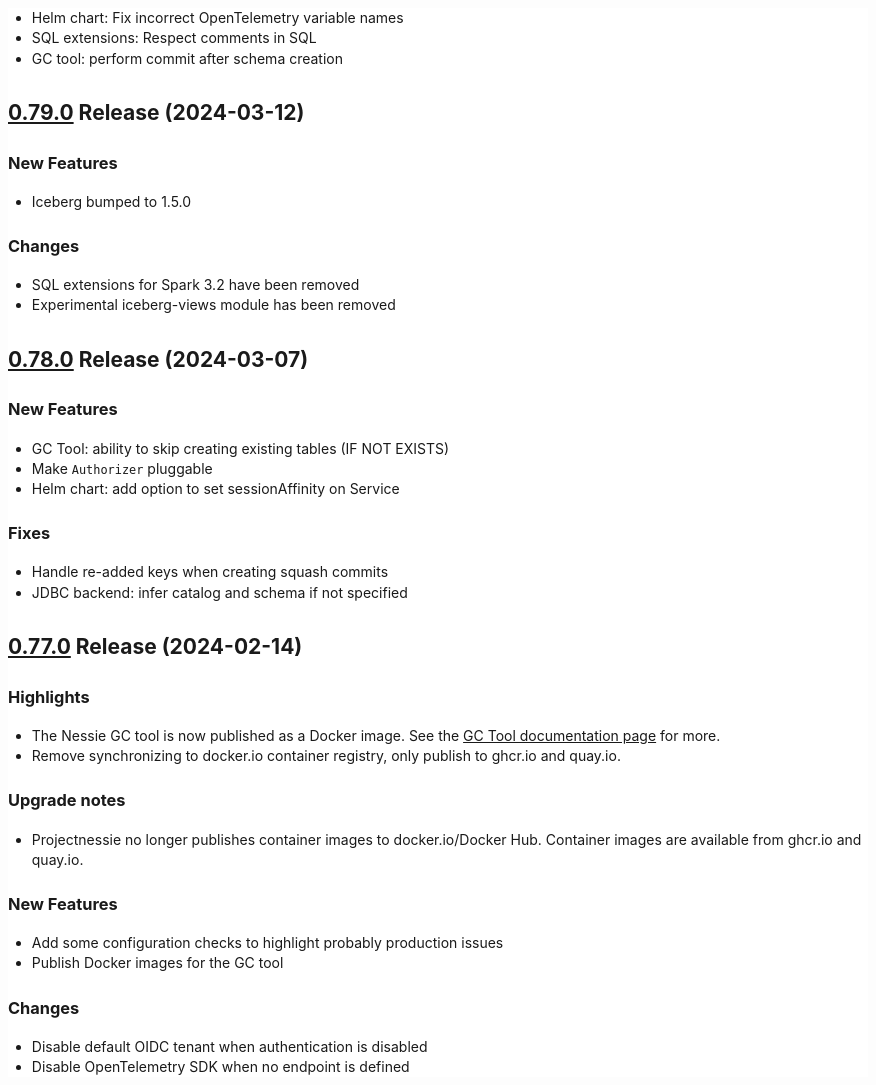- Helm chart: Fix incorrect OpenTelemetry variable names
- SQL extensions: Respect comments in SQL
- GC tool: perform commit after schema creation

## [0.79.0] Release (2024-03-12)

### New Features

- Iceberg bumped to 1.5.0

### Changes

- SQL extensions for Spark 3.2 have been removed
- Experimental iceberg-views module has been removed

## [0.78.0] Release (2024-03-07)

### New Features

- GC Tool: ability to skip creating existing tables (IF NOT EXISTS)
- Make `Authorizer` pluggable
- Helm chart: add option to set sessionAffinity on Service

### Fixes

- Handle re-added keys when creating squash commits
- JDBC backend: infer catalog and schema if not specified

## [0.77.0] Release (2024-02-14)

### Highlights

- The Nessie GC tool is now published as a Docker image. See the [GC Tool documentation
  page](https://projectnessie.org/features/gc) for more.
- Remove synchronizing to docker.io container registry, only publish to ghcr.io and quay.io.

### Upgrade notes

- Projectnessie no longer publishes container images to docker.io/Docker Hub. Container images are
  available from ghcr.io and quay.io.

### New Features

- Add some configuration checks to highlight probably production issues
- Publish Docker images for the GC tool

### Changes

- Disable default OIDC tenant when authentication is disabled
- Disable OpenTelemetry SDK when no endpoint is defined


[Unreleased]: https://github.com/projectnessie/nessie/compare/nessie-0.105.6...HEAD
[0.105.6]: https://github.com/projectnessie/nessie/compare/nessie-0.105.3...nessie-0.105.6
[0.105.3]: https://github.com/projectnessie/nessie/compare/nessie-0.105.2...nessie-0.105.3
[0.105.2]: https://github.com/projectnessie/nessie/compare/nessie-0.105.1...nessie-0.105.2
[0.105.1]: https://github.com/projectnessie/nessie/compare/nessie-0.105.0...nessie-0.105.1
[0.105.0]: https://github.com/projectnessie/nessie/compare/nessie-0.104.2...nessie-0.105.0
[0.104.2]: https://github.com/projectnessie/nessie/compare/nessie-0.103.6...nessie-0.104.2
[0.103.6]: https://github.com/projectnessie/nessie/compare/nessie-0.103.5...nessie-0.103.6
[0.103.5]: https://github.com/projectnessie/nessie/compare/nessie-0.103.4...nessie-0.103.5
[0.103.4]: https://github.com/projectnessie/nessie/compare/nessie-0.103.3...nessie-0.103.4
[0.103.3]: https://github.com/projectnessie/nessie/compare/nessie-0.103.2...nessie-0.103.3
[0.103.2]: https://github.com/projectnessie/nessie/compare/nessie-0.103.1...nessie-0.103.2
[0.103.1]: https://github.com/projectnessie/nessie/compare/nessie-0.103.0...nessie-0.103.1
[0.103.0]: https://github.com/projectnessie/nessie/compare/nessie-0.102.5...nessie-0.103.0
[0.102.5]: https://github.com/projectnessie/nessie/compare/nessie-0.102.4...nessie-0.102.5
[0.102.4]: https://github.com/projectnessie/nessie/compare/nessie-0.102.3...nessie-0.102.4
[0.102.3]: https://github.com/projectnessie/nessie/compare/nessie-0.102.2...nessie-0.102.3
[0.102.2]: https://github.com/projectnessie/nessie/compare/nessie-0.102.1...nessie-0.102.2
[0.102.1]: https://github.com/projectnessie/nessie/compare/nessie-0.102.0...nessie-0.102.1
[0.102.0]: https://github.com/projectnessie/nessie/compare/nessie-0.101.3...nessie-0.102.0
[0.101.3]: https://github.com/projectnessie/nessie/compare/nessie-0.101.2...nessie-0.101.3
[0.101.2]: https://github.com/projectnessie/nessie/compare/nessie-0.101.1...nessie-0.101.2
[0.101.1]: https://github.com/projectnessie/nessie/compare/nessie-0.101.0...nessie-0.101.1
[0.101.0]: https://github.com/projectnessie/nessie/compare/nessie-0.100.3...nessie-0.101.0
[0.100.3]: https://github.com/projectnessie/nessie/compare/nessie-0.100.1...nessie-0.100.3
[0.100.1]: https://github.com/projectnessie/nessie/compare/nessie-0.100.0...nessie-0.100.1
[0.100.0]: https://github.com/projectnessie/nessie/compare/nessie-0.99.0...nessie-0.100.0
[0.99.0]: https://github.com/projectnessie/nessie/compare/nessie-0.97.1...nessie-0.99.0
[0.97.1]: https://github.com/projectnessie/nessie/compare/nessie-0.96.1...nessie-0.97.1
[0.96.1]: https://github.com/projectnessie/nessie/compare/nessie-0.96.0...nessie-0.96.1
[0.96.0]: https://github.com/projectnessie/nessie/compare/nessie-0.95.0...nessie-0.96.0
[0.95.0]: https://github.com/projectnessie/nessie/compare/nessie-0.94.3...nessie-0.95.0
[0.94.3]: https://github.com/projectnessie/nessie/compare/nessie-0.94.2...nessie-0.94.3
[0.94.2]: https://github.com/projectnessie/nessie/compare/nessie-0.94.1...nessie-0.94.2
[0.94.1]: https://github.com/projectnessie/nessie/compare/nessie-0.94.0...nessie-0.94.1
[0.94.0]: https://github.com/projectnessie/nessie/compare/nessie-0.93.1...nessie-0.94.0
[0.93.1]: https://github.com/projectnessie/nessie/compare/nessie-0.92.1...nessie-0.93.1
[0.92.1]: https://github.com/projectnessie/nessie/compare/nessie-0.92.0...nessie-0.92.1
[0.92.0]: https://github.com/projectnessie/nessie/compare/nessie-0.91.3...nessie-0.92.0
[0.91.3]: https://github.com/projectnessie/nessie/compare/nessie-0.91.2...nessie-0.91.3
[0.91.2]: https://github.com/projectnessie/nessie/compare/nessie-0.91.1...nessie-0.91.2
[0.91.1]: https://github.com/projectnessie/nessie/compare/nessie-0.90.4...nessie-0.91.1
[0.90.4]: https://github.com/projectnessie/nessie/compare/nessie-0.90.2...nessie-0.90.4
[0.90.2]: https://github.com/projectnessie/nessie/compare/nessie-0.83.2...nessie-0.90.2
[0.83.2]: https://github.com/projectnessie/nessie/compare/nessie-0.82.0...nessie-0.83.2
[0.82.0]: https://github.com/projectnessie/nessie/compare/nessie-0.81.1...nessie-0.82.0
[0.81.1]: https://github.com/projectnessie/nessie/compare/nessie-0.81.0...nessie-0.81.1
[0.81.0]: https://github.com/projectnessie/nessie/compare/nessie-0.80.0...nessie-0.81.0
[0.80.0]: https://github.com/projectnessie/nessie/compare/nessie-0.79.0...nessie-0.80.0
[0.79.0]: https://github.com/projectnessie/nessie/compare/nessie-0.78.0...nessie-0.79.0
[0.78.0]: https://github.com/projectnessie/nessie/compare/nessie-0.77.0...nessie-0.78.0
[0.77.0]: https://github.com/projectnessie/nessie/compare/nessie-0.76.4...nessie-0.77.0
[0.76.4]: https://github.com/projectnessie/nessie/compare/nessie-0.76.0...nessie-0.76.4
[0.76.0]: https://github.com/projectnessie/nessie/compare/nessie-0.75.0...nessie-0.76.0
[0.75.0]: https://github.com/projectnessie/nessie/compare/nessie-0.74.0...nessie-0.75.0
[0.74.0]: https://github.com/projectnessie/nessie/compare/nessie-0.73.0...nessie-0.74.0
[0.73.0]: https://github.com/projectnessie/nessie/compare/nessie-0.72.4...nessie-0.73.0
[0.72.4]: https://github.com/projectnessie/nessie/compare/nessie-0.72.2...nessie-0.72.4
[0.72.2]: https://github.com/projectnessie/nessie/compare/nessie-0.72.0...nessie-0.72.2
[0.72.0]: https://github.com/projectnessie/nessie/compare/nessie-0.71.0...nessie-0.72.0
[0.71.0]: https://github.com/projectnessie/nessie/compare/nessie-0.70.2...nessie-0.71.0
[0.70.2]: https://github.com/projectnessie/nessie/compare/nessie-0.70.1...nessie-0.70.2
[0.70.1]: https://github.com/projectnessie/nessie/compare/nessie-0.70.0...nessie-0.70.1
[0.70.0]: https://github.com/projectnessie/nessie/compare/nessie-0.69.0...nessie-0.70.0
[0.69.0]: https://github.com/projectnessie/nessie/compare/nessie-0.68.0...nessie-0.69.0
[0.68.0]: https://github.com/projectnessie/nessie/compare/nessie-0.67.0...nessie-0.68.0
[0.67.0]: https://github.com/projectnessie/nessie/compare/nessie-0.66.0...nessie-0.67.0
[0.66.0]: https://github.com/projectnessie/nessie/compare/nessie-0.65.1...nessie-0.66.0
[0.65.1]: https://github.com/projectnessie/nessie/compare/nessie-0.65.0...nessie-0.65.1
[0.65.0]: https://github.com/projectnessie/nessie/commits/nessie-0.65.0
[Nessie authentication settings]: https://projectnessie.org/tools/client_config/#authentication-settings